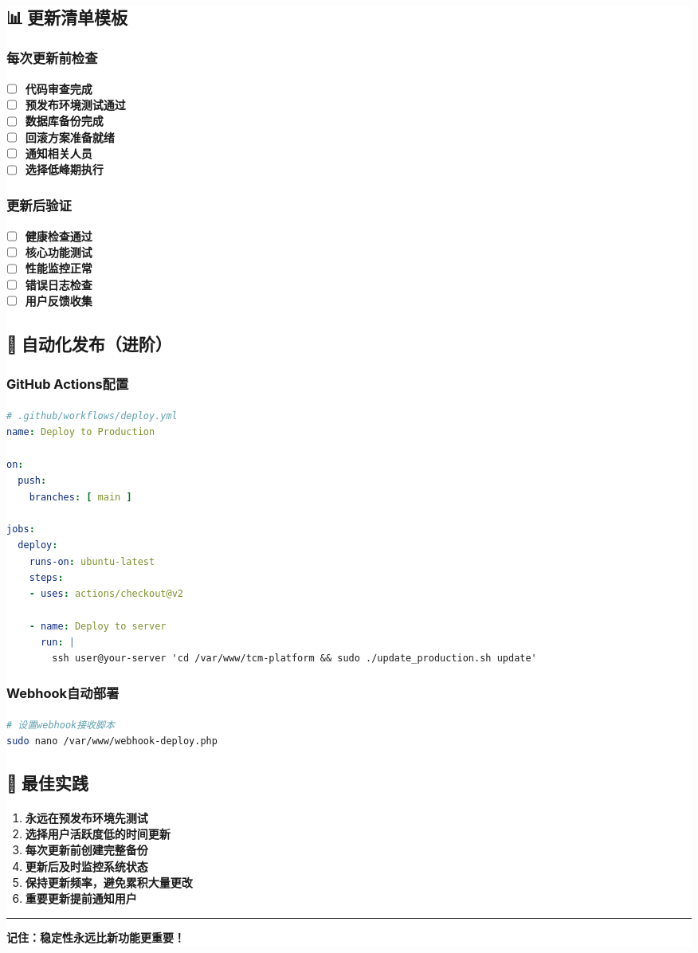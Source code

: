 ## 📊 更新清单模板

### 每次更新前检查

- [ ] **代码审查完成**
- [ ] **预发布环境测试通过**
- [ ] **数据库备份完成**
- [ ] **回滚方案准备就绪**
- [ ] **通知相关人员**
- [ ] **选择低峰期执行**

### 更新后验证

- [ ] **健康检查通过**
- [ ] **核心功能测试**
- [ ] **性能监控正常**
- [ ] **错误日志检查**
- [ ] **用户反馈收集**

## 📱 自动化发布（进阶）

### GitHub Actions配置

```yaml
# .github/workflows/deploy.yml
name: Deploy to Production

on:
  push:
    branches: [ main ]

jobs:
  deploy:
    runs-on: ubuntu-latest
    steps:
    - uses: actions/checkout@v2
    
    - name: Deploy to server
      run: |
        ssh user@your-server 'cd /var/www/tcm-platform && sudo ./update_production.sh update'
```

### Webhook自动部署

```bash
# 设置webhook接收脚本
sudo nano /var/www/webhook-deploy.php
```

## 🎯 最佳实践

1. **永远在预发布环境先测试**
2. **选择用户活跃度低的时间更新**
3. **每次更新前创建完整备份**
4. **更新后及时监控系统状态**
5. **保持更新频率，避免累积大量更改**
6. **重要更新提前通知用户**

---

**记住：稳定性永远比新功能更重要！**